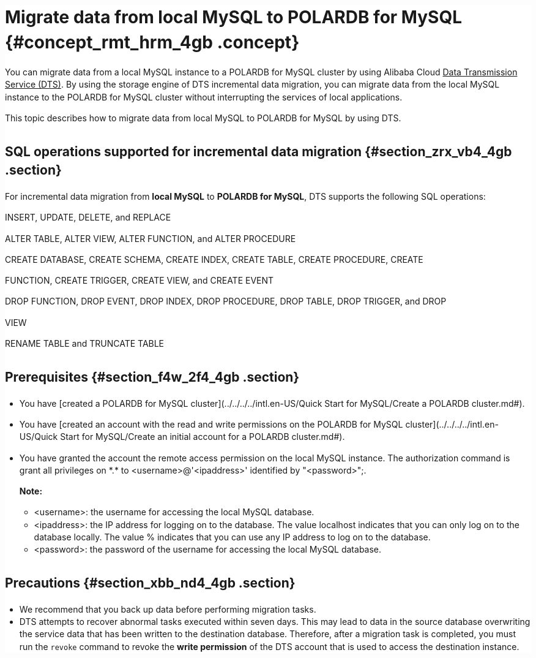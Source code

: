 # Migrate data from local MySQL to POLARDB for MySQL {#concept_rmt_hrm_4gb .concept}

You can migrate data from a local MySQL instance to a POLARDB for MySQL cluster by using Alibaba Cloud [Data Transmission Service \(DTS\)](https://help.aliyun.com/document_detail/26592.html?spm=a2c4g.11186623.2.8.6df54b84N9BVGE). By using the storage engine of DTS incremental data migration, you can migrate data from the local MySQL instance to the POLARDB for MySQL cluster without interrupting the services of local applications.

This topic describes how to migrate data from local MySQL to POLARDB for MySQL by using DTS.

## SQL operations supported for incremental data migration {#section_zrx_vb4_4gb .section}

For incremental data migration from **local MySQL** to **POLARDB for MySQL**, DTS supports the following SQL operations:

INSERT, UPDATE, DELETE, and REPLACE

ALTER TABLE, ALTER VIEW, ALTER FUNCTION, and ALTER PROCEDURE

CREATE DATABASE, CREATE SCHEMA, CREATE INDEX, CREATE TABLE, CREATE PROCEDURE, CREATE

FUNCTION, CREATE TRIGGER, CREATE VIEW, and CREATE EVENT

DROP FUNCTION, DROP EVENT, DROP INDEX, DROP PROCEDURE, DROP TABLE, DROP TRIGGER, and DROP

VIEW

RENAME TABLE and TRUNCATE TABLE

## Prerequisites {#section_f4w_2f4_4gb .section}

-   You have [created a POLARDB for MySQL cluster](../../../../intl.en-US/Quick Start for MySQL/Create a POLARDB cluster.md#).
-   You have [created an account with the read and write permissions on the POLARDB for MySQL cluster](../../../../intl.en-US/Quick Start for MySQL/Create an initial account for a POLARDB cluster.md#).
-   You have granted the account the remote access permission on the local MySQL instance. The authorization command is grant all privileges on \*.\* to <username\>@'<ipaddress\>' identified by "<password\>";.

    **Note:** 

    -   <username\>: the username for accessing the local MySQL database.
    -   <ipaddress\>: the IP address for logging on to the database. The value localhost indicates that you can only log on to the database locally. The value % indicates that you can use any IP address to log on to the database.
    -   <password\>: the password of the username for accessing the local MySQL database.

## Precautions {#section_xbb_nd4_4gb .section}

-   We recommend that you back up data before performing migration tasks.
-   DTS attempts to recover abnormal tasks executed within seven days. This may lead to data in the source database overwriting the service data that has been written to the destination database. Therefore, after a migration task is completed, you must run the `revoke` command to revoke the **write permission** of the DTS account that is used to access the destination instance.
